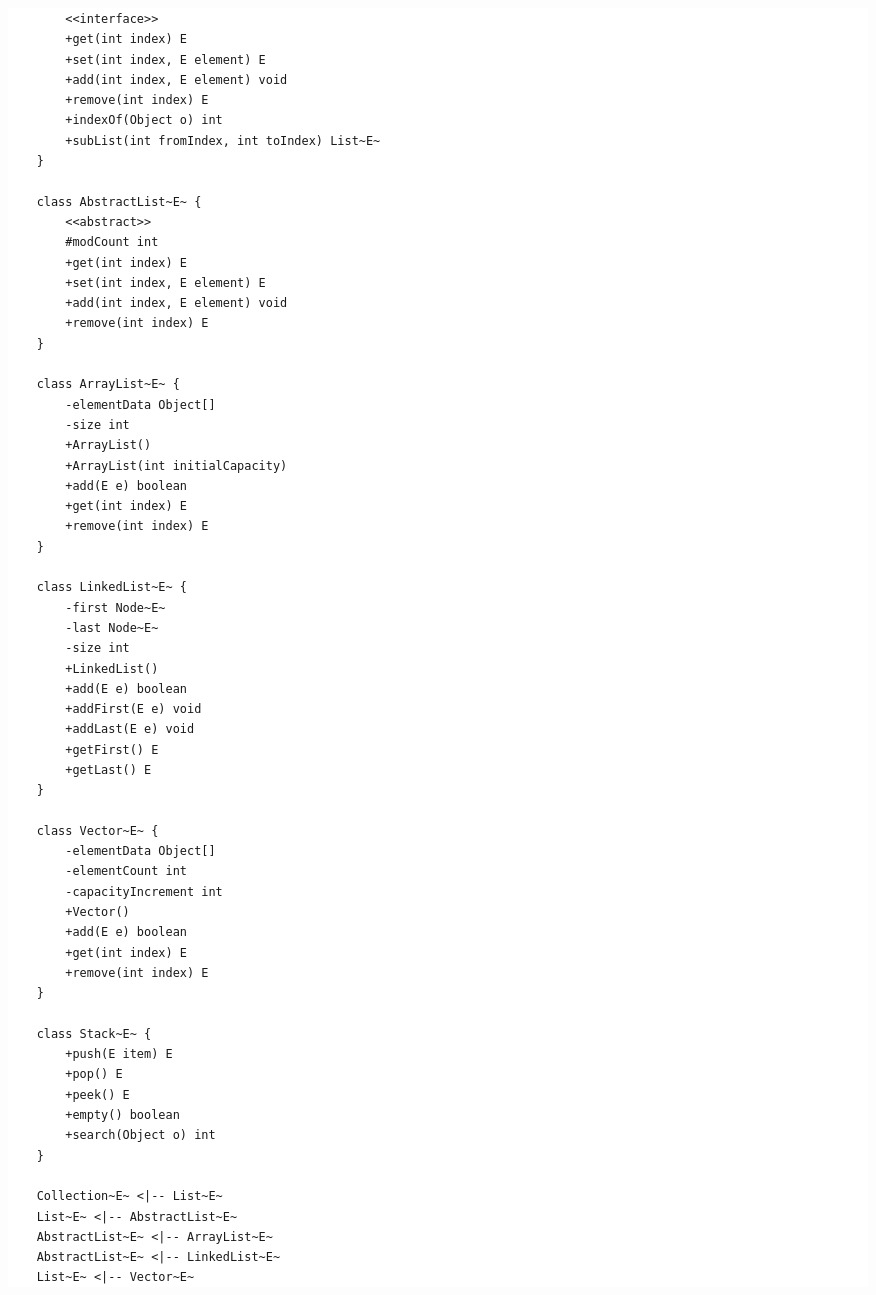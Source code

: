```mermaid
        <<interface>>
        +get(int index) E
        +set(int index, E element) E
        +add(int index, E element) void
        +remove(int index) E
        +indexOf(Object o) int
        +subList(int fromIndex, int toIndex) List~E~
    }
    
    class AbstractList~E~ {
        <<abstract>>
        #modCount int
        +get(int index) E
        +set(int index, E element) E
        +add(int index, E element) void
        +remove(int index) E
    }
    
    class ArrayList~E~ {
        -elementData Object[]
        -size int
        +ArrayList()
        +ArrayList(int initialCapacity)
        +add(E e) boolean
        +get(int index) E
        +remove(int index) E
    }
    
    class LinkedList~E~ {
        -first Node~E~
        -last Node~E~
        -size int
        +LinkedList()
        +add(E e) boolean
        +addFirst(E e) void
        +addLast(E e) void
        +getFirst() E
        +getLast() E
    }
    
    class Vector~E~ {
        -elementData Object[]
        -elementCount int
        -capacityIncrement int
        +Vector()
        +add(E e) boolean
        +get(int index) E
        +remove(int index) E
    }
    
    class Stack~E~ {
        +push(E item) E
        +pop() E
        +peek() E
        +empty() boolean
        +search(Object o) int
    }
    
    Collection~E~ <|-- List~E~
    List~E~ <|-- AbstractList~E~
    AbstractList~E~ <|-- ArrayList~E~
    AbstractList~E~ <|-- LinkedList~E~
    List~E~ <|-- Vector~E~
```